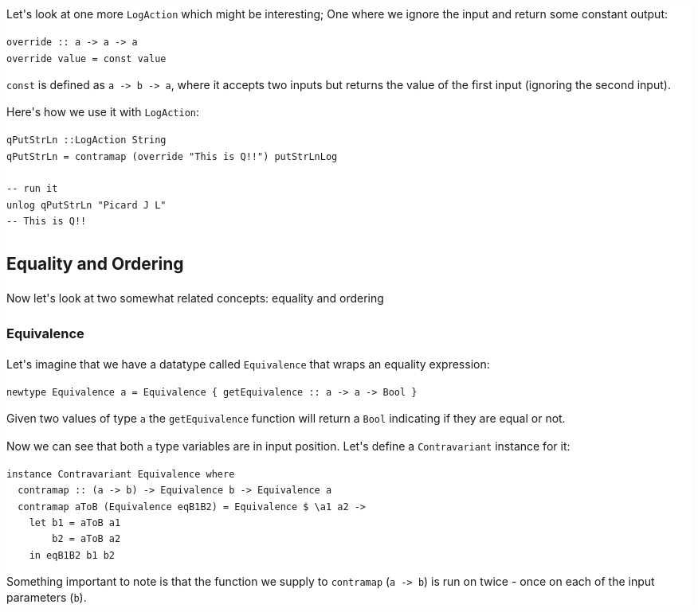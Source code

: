 
Let's look at one more `LogAction` which might be interesting; One where we ignore the input and return some constant output:

```{.haskell .scrollx}
override :: a -> a -> a
override value = const value
```

`const` is defined as `a -> b -> a`, where it accepts two inputs but returns the
value of the first input (ignoring the second input).

Here's how we use it with `LogAction`:

```{.haskell .scrollx}
qPutStrLn ::LogAction String
qPutStrLn = contramap (override "This is Q!!") putStrLnLog

-- run it
unlog qPutStrLn "Picard J L"
-- This is Q!!
```

## Equality and Ordering

Now let's look at two somewhat related concepts: equality and ordering

### Equivalence

Let's imagine that we have a datatype called `Equivalence` that wraps an equality expression:

```{.haskell .scrollx}
newtype Equivalence a = Equivalence { getEquivalence :: a -> a -> Bool }
```

Given two values of type `a` the `getEquivalence` function will return a `Bool` indicating if they are equal or not.

Now we can see that both `a` type variables are in input position. Let's define a `Contravariant` instance for it:

```{.haskell .scrollx}
instance Contravariant Equivalence where
  contramap :: (a -> b) -> Equivalence b -> Equivalence a
  contramap aToB (Equivalence eqB1B2) = Equivalence $ \a1 a2 ->
    let b1 = aToB a1
        b2 = aToB a2
    in eqB1B2 b1 b2
```

Something important to note is that the function we supply to `contramap` (`a -> b`) is run on twice - once on each of the input parameters (`b`).
